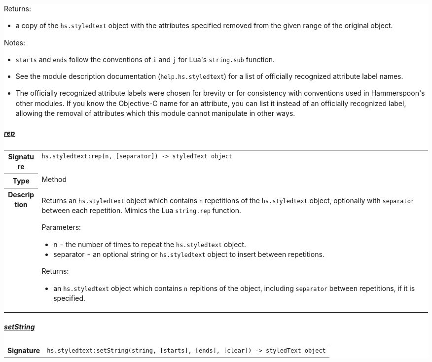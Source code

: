 </ul>
<p>Returns:</p>
<ul>
<li>a copy of the <code>hs.styledtext</code> object with the attributes specified removed from the given range of the original object.</li>
</ul>
<p>Notes:</p>
<ul>
<li><p><code>starts</code> and <code>ends</code> follow the conventions of <code>i</code> and <code>j</code> for Lua's <code>string.sub</code> function.</p>
</li>
<li><p>See the module description documentation (<code>help.hs.styledtext</code>) for a list of officially recognized attribute label names.</p>
</li>
<li>The officially recognized attribute labels were chosen for brevity or for consistency with conventions used in Hammerspoon's other modules.  If you know the Objective-C name for an attribute, you can list it instead of an officially recognized label, allowing the removal of attributes which this module cannot manipulate in other ways.</li>
</ul>
</td>
              </tr>
            </table>
          </section>
          <section id="rep">
            <a name="//apple_ref/cpp/Method/rep" class="dashAnchor"></a>
            <h5><a href="#rep">rep</a></h5>
            <table>
              <tr>
                <th>Signature</th>
                <td><code>hs.styledtext:rep(n, [separator]) -&gt; styledText object</code></td>
              </tr>
              <tr>
                <th>Type</th>
                <td>Method</td>
              </tr>
              <tr>
                <th>Description</th>
                <td><p>Returns an <code>hs.styledtext</code> object which contains <code>n</code> repetitions of the <code>hs.styledtext</code> object, optionally with <code>separator</code> between each repetition.  Mimics the Lua <code>string.rep</code> function.</p>
<p>Parameters:</p>
<ul>
<li>n         - the number of times to repeat the <code>hs.styledtext</code> object.</li>
<li>separator - an optional string or <code>hs.styledtext</code> object to insert between repetitions.</li>
</ul>
<p>Returns:</p>
<ul>
<li>an <code>hs.styledtext</code> object which contains <code>n</code> repitions of the object, including <code>separator</code> between repetitions, if it is specified.</li>
</ul>
</td>
              </tr>
            </table>
          </section>
          <section id="setString">
            <a name="//apple_ref/cpp/Method/setString" class="dashAnchor"></a>
            <h5><a href="#setString">setString</a></h5>
            <table>
              <tr>
                <th>Signature</th>
                <td><code>hs.styledtext:setString(string, [starts], [ends], [clear]) -&gt; styledText object</code></td>
              </tr>